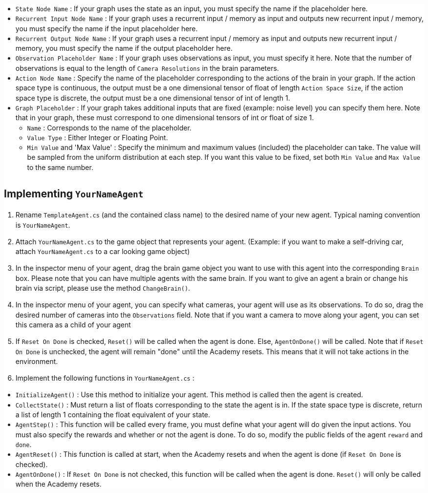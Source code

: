    *  `State Node Name` : If your graph uses the state as an input, you must specify the name if the placeholder here.
   *  `Recurrent Input Node Name` : If your graph uses a recurrent input / memory as input and outputs new recurrent input / memory, you must specify the name if the input placeholder here.
   *  `Recurrent Output Node Name` : If your graph uses a recurrent input / memory as input and outputs new recurrent input / memory, you must specify the name if the output placeholder here.
   * `Observation Placeholder Name` : If your graph uses observations as input, you must specify it here. Note that the number of observations is equal to the length of `Camera Resolutions` in the brain parameters.
   * `Action Node Name` : Specify the name of the placeholder corresponding to the actions of the brain in your graph. If the action space type is continuous, the output must be a one dimensional tensor of float of length `Action Space Size`, if the action space type is discrete, the output must be a one dimensional tensor of int of length 1.
   * `Graph Placeholder` : If your graph takes additional inputs that are fixed (example: noise level) you can specify them here. Note that in your graph, these must correspond to one dimensional tensors of int or float of size 1.
     * `Name` : Corresponds to the name of the placeholder.
     * `Value Type` : Either Integer or Floating Point.
     * `Min Value` and 'Max Value' : Specify the minimum and maximum values (included) the placeholder can take. The value will be sampled from the uniform distribution at each step. If you want this value to be fixed, set both `Min Value` and `Max Value` to the same number.
 		 
## Implementing `YourNameAgent`

1. Rename `TemplateAgent.cs` (and the contained class name) to the desired name of your new agent. Typical naming convention is `YourNameAgent`.

2. Attach `YourNameAgent.cs` to the game object that represents your agent. (Example: if you want to make a self-driving car, attach `YourNameAgent.cs` to a car looking game object)

3. In the inspector menu of your agent, drag the brain game object you want to use with this agent into the corresponding `Brain` box. Please note that you can have multiple agents with the same brain. If you want to give an agent a brain or change his brain via script, please use the method `ChangeBrain()`.

4. In the inspector menu of your agent, you can specify what cameras, your agent will use as its observations. To do so, drag the desired number of cameras into the `Observations` field. Note that if you want a camera to move along your agent, you can set this camera as a child of your agent

5. If `Reset On Done` is checked, `Reset()` will be called when the agent is done. Else, `AgentOnDone()` will be called. Note that if `Reset On Done` is unchecked, the agent will remain "done" until the Academy resets. This means that it will not take actions in the environment.

6. Implement the following functions in `YourNameAgent.cs` :
 * `InitializeAgent()` : Use this method to initialize your agent. This method is called then the agent is created.
 * `CollectState()` : Must return a list of floats corresponding to the state the agent is in. If the state space type is discrete, return a list of length 1 containing the float equivalent of your state.
 * `AgentStep()` : This function will be called every frame, you must define what your agent will do given the input actions. You must also specify the rewards and whether or not the agent is done. To do so, modify the public fields of the agent `reward` and `done`. 
 * `AgentReset()` : This function is called at start, when the Academy resets and when the agent is done (if `Reset On Done` is checked).
 * `AgentOnDone()` : If `Reset On Done` is not checked, this function will be called when the agent is done. `Reset()` will only be called when the Academy resets.
